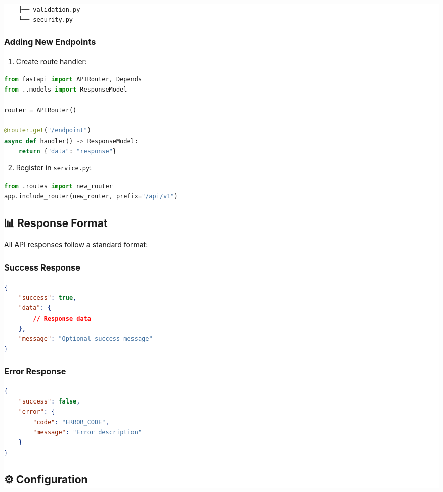 ```
    ├── validation.py
    └── security.py
```

### Adding New Endpoints

1. Create route handler:
```python
from fastapi import APIRouter, Depends
from ..models import ResponseModel

router = APIRouter()

@router.get("/endpoint")
async def handler() -> ResponseModel:
    return {"data": "response"}
```

2. Register in `service.py`:
```python
from .routes import new_router
app.include_router(new_router, prefix="/api/v1")
```

## 📊 Response Format

All API responses follow a standard format:

### Success Response
```json
{
    "success": true,
    "data": {
        // Response data
    },
    "message": "Optional success message"
}
```

### Error Response
```json
{
    "success": false,
    "error": {
        "code": "ERROR_CODE",
        "message": "Error description"
    }
}
```

## ⚙️ Configuration
